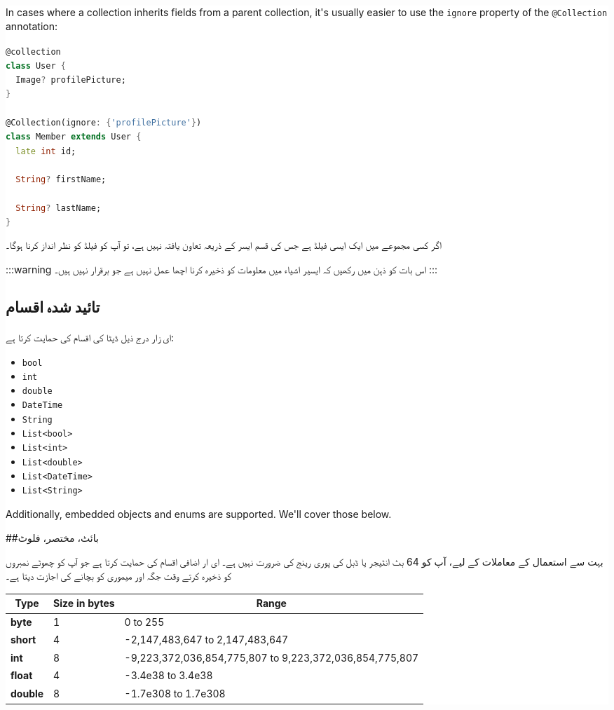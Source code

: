 In cases where a collection inherits fields from a parent collection, it's usually easier to use the `ignore` property of the `@Collection` annotation:

```dart
@collection
class User {
  Image? profilePicture;
}

@Collection(ignore: {'profilePicture'})
class Member extends User {
  late int id;

  String? firstName;

  String? lastName;
}
```

اگر کسی مجموعے میں ایک ایسی فیلڈ ہے جس کی قسم ایسر کے ذریعہ تعاون یافتہ نہیں ہے، تو آپ کو فیلڈ کو نظر انداز کرنا ہوگا۔

:::warning
اس بات کو ذہن میں رکھیں کہ ایسیر اشیاء میں معلومات کو ذخیرہ کرنا اچھا عمل نہیں ہے جو برقرار نہیں ہیں۔
:::

## تائید شدہ اقسام

ای زار درج ذیل ڈیٹا کی اقسام کی حمایت کرتا ہے:

- `bool`
- `int`
- `double`
- `DateTime`
- `String`
- `List<bool>`
- `List<int>`
- `List<double>`
- `List<DateTime>`
- `List<String>`

Additionally, embedded objects and enums are supported. We'll cover those below.

##بائٹ، مختصر، فلوٹ

بہت سے استعمال کے معاملات کے لیے، آپ کو 64 بٹ انٹیجر یا ڈبل ​​کی پوری رینج کی ضرورت نہیں ہے۔ ای ار اضافی اقسام کی حمایت کرتا ہے جو آپ کو چھوٹے نمبروں کو ذخیرہ کرتے وقت جگہ اور میموری کو بچانے کی اجازت دیتا ہے۔

| Type       | Size in bytes | Range                                                   |
| ---------- | ------------- | ------------------------------------------------------- |
| **byte**   | 1             | 0 to 255                                                |
| **short**  | 4             | -2,147,483,647 to 2,147,483,647                         |
| **int**    | 8             | -9,223,372,036,854,775,807 to 9,223,372,036,854,775,807 |
| **float**  | 4             | -3.4e38 to 3.4e38                                       |
| **double** | 8             | -1.7e308 to 1.7e308                                     |
